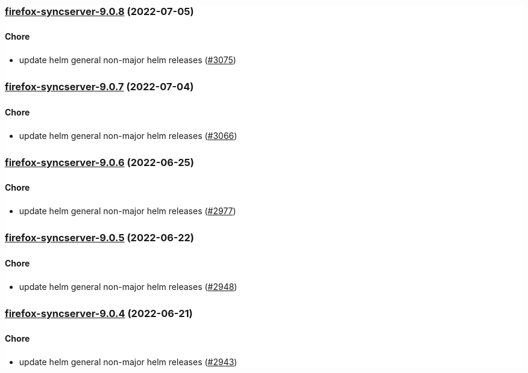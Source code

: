 <a name="firefox-syncserver-9.0.8"></a>

### [firefox-syncserver-9.0.8](https://github.com/truecharts/apps/compare/firefox-syncserver-9.0.7...firefox-syncserver-9.0.8) (2022-07-05)

#### Chore

- update helm general non-major helm releases ([#3075](https://github.com/truecharts/apps/issues/3075))

<a name="firefox-syncserver-9.0.7"></a>

### [firefox-syncserver-9.0.7](https://github.com/truecharts/apps/compare/firefox-syncserver-9.0.6...firefox-syncserver-9.0.7) (2022-07-04)

#### Chore

- update helm general non-major helm releases ([#3066](https://github.com/truecharts/apps/issues/3066))

<a name="firefox-syncserver-9.0.6"></a>

### [firefox-syncserver-9.0.6](https://github.com/truecharts/apps/compare/firefox-syncserver-9.0.5...firefox-syncserver-9.0.6) (2022-06-25)

#### Chore

- update helm general non-major helm releases ([#2977](https://github.com/truecharts/apps/issues/2977))

<a name="firefox-syncserver-9.0.5"></a>

### [firefox-syncserver-9.0.5](https://github.com/truecharts/apps/compare/firefox-syncserver-9.0.4...firefox-syncserver-9.0.5) (2022-06-22)

#### Chore

- update helm general non-major helm releases ([#2948](https://github.com/truecharts/apps/issues/2948))

<a name="firefox-syncserver-9.0.4"></a>

### [firefox-syncserver-9.0.4](https://github.com/truecharts/apps/compare/firefox-syncserver-9.0.3...firefox-syncserver-9.0.4) (2022-06-21)

#### Chore

- update helm general non-major helm releases ([#2943](https://github.com/truecharts/apps/issues/2943))
